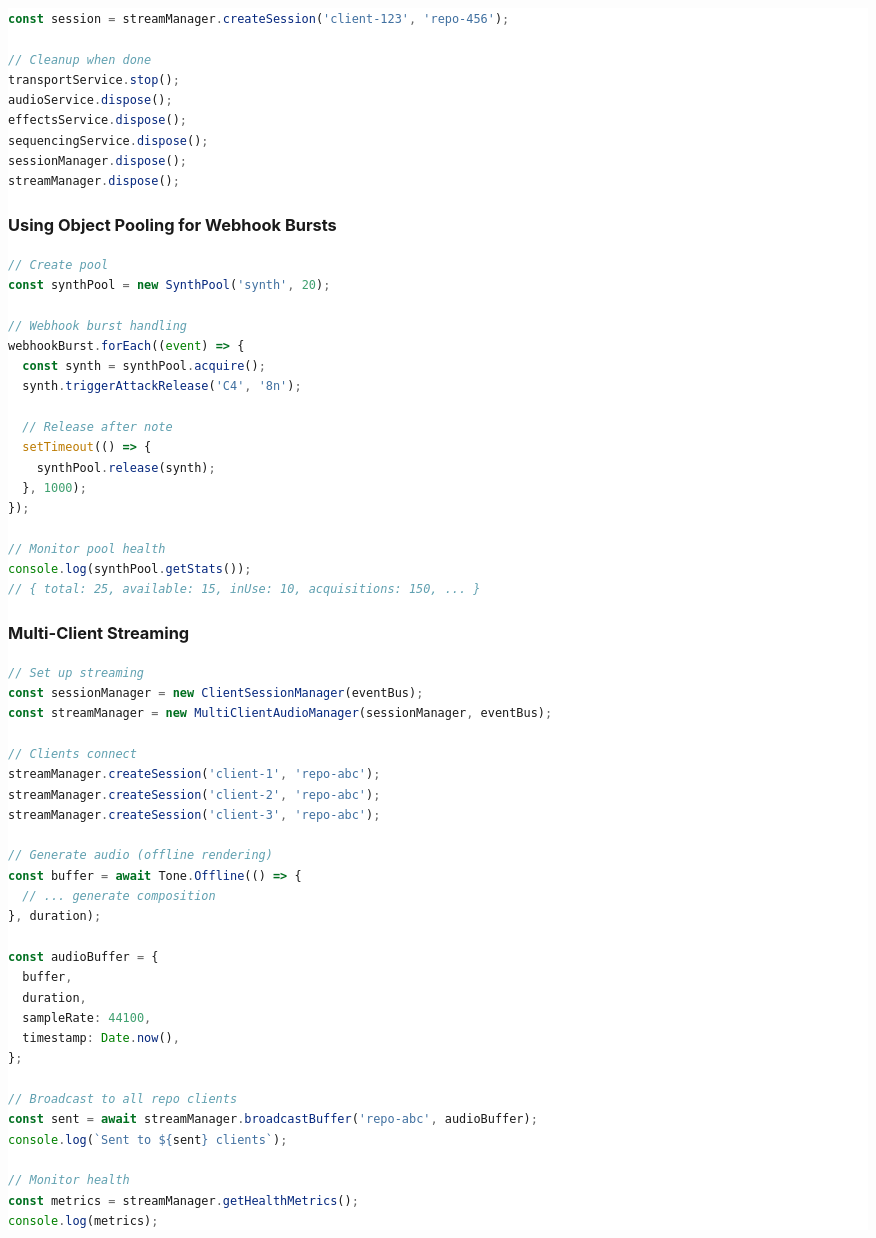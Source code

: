 ```typescript
const session = streamManager.createSession('client-123', 'repo-456');

// Cleanup when done
transportService.stop();
audioService.dispose();
effectsService.dispose();
sequencingService.dispose();
sessionManager.dispose();
streamManager.dispose();
```

### Using Object Pooling for Webhook Bursts

```typescript
// Create pool
const synthPool = new SynthPool('synth', 20);

// Webhook burst handling
webhookBurst.forEach((event) => {
  const synth = synthPool.acquire();
  synth.triggerAttackRelease('C4', '8n');

  // Release after note
  setTimeout(() => {
    synthPool.release(synth);
  }, 1000);
});

// Monitor pool health
console.log(synthPool.getStats());
// { total: 25, available: 15, inUse: 10, acquisitions: 150, ... }
```

### Multi-Client Streaming

```typescript
// Set up streaming
const sessionManager = new ClientSessionManager(eventBus);
const streamManager = new MultiClientAudioManager(sessionManager, eventBus);

// Clients connect
streamManager.createSession('client-1', 'repo-abc');
streamManager.createSession('client-2', 'repo-abc');
streamManager.createSession('client-3', 'repo-abc');

// Generate audio (offline rendering)
const buffer = await Tone.Offline(() => {
  // ... generate composition
}, duration);

const audioBuffer = {
  buffer,
  duration,
  sampleRate: 44100,
  timestamp: Date.now(),
};

// Broadcast to all repo clients
const sent = await streamManager.broadcastBuffer('repo-abc', audioBuffer);
console.log(`Sent to ${sent} clients`);

// Monitor health
const metrics = streamManager.getHealthMetrics();
console.log(metrics);
```
